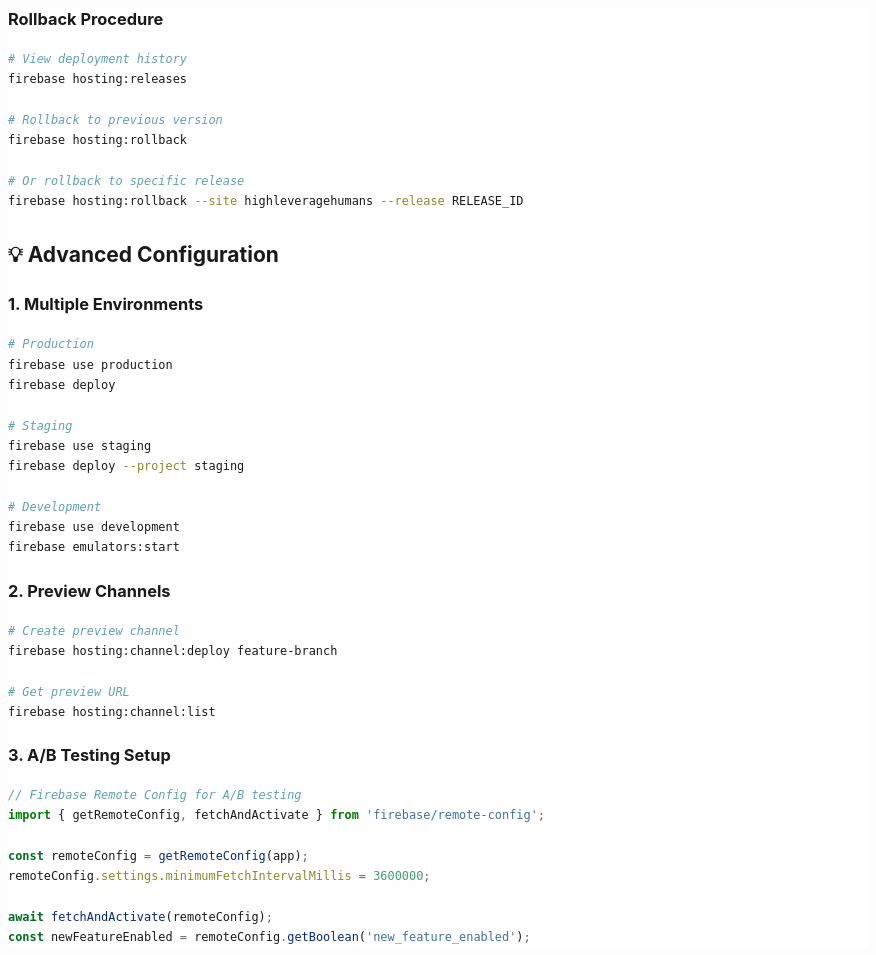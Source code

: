 ### Rollback Procedure

```bash
# View deployment history
firebase hosting:releases

# Rollback to previous version
firebase hosting:rollback

# Or rollback to specific release
firebase hosting:rollback --site highleveragehumans --release RELEASE_ID
```

## 💡 Advanced Configuration

### 1. Multiple Environments

```bash
# Production
firebase use production
firebase deploy

# Staging  
firebase use staging
firebase deploy --project staging

# Development
firebase use development
firebase emulators:start
```

### 2. Preview Channels

```bash
# Create preview channel
firebase hosting:channel:deploy feature-branch

# Get preview URL
firebase hosting:channel:list
```

### 3. A/B Testing Setup

```javascript
// Firebase Remote Config for A/B testing
import { getRemoteConfig, fetchAndActivate } from 'firebase/remote-config';

const remoteConfig = getRemoteConfig(app);
remoteConfig.settings.minimumFetchIntervalMillis = 3600000;

await fetchAndActivate(remoteConfig);
const newFeatureEnabled = remoteConfig.getBoolean('new_feature_enabled');
```
